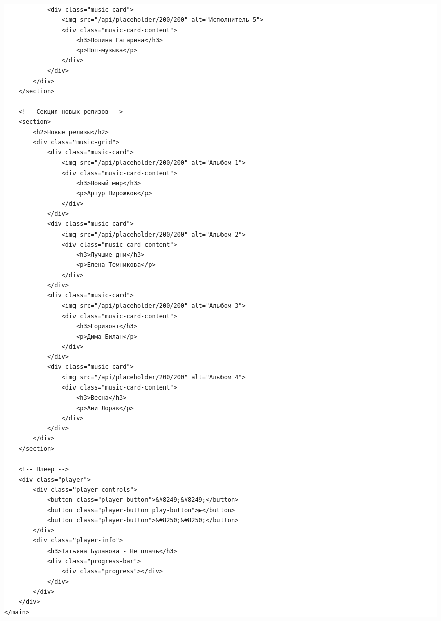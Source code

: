                 <div class="music-card">
                    <img src="/api/placeholder/200/200" alt="Исполнитель 5">
                    <div class="music-card-content">
                        <h3>Полина Гагарина</h3>
                        <p>Поп-музыка</p>
                    </div>
                </div>
            </div>
        </section>
        
        <!-- Секция новых релизов -->
        <section>
            <h2>Новые релизы</h2>
            <div class="music-grid">
                <div class="music-card">
                    <img src="/api/placeholder/200/200" alt="Альбом 1">
                    <div class="music-card-content">
                        <h3>Новый мир</h3>
                        <p>Артур Пирожков</p>
                    </div>
                </div>
                <div class="music-card">
                    <img src="/api/placeholder/200/200" alt="Альбом 2">
                    <div class="music-card-content">
                        <h3>Лучшие дни</h3>
                        <p>Елена Темникова</p>
                    </div>
                </div>
                <div class="music-card">
                    <img src="/api/placeholder/200/200" alt="Альбом 3">
                    <div class="music-card-content">
                        <h3>Горизонт</h3>
                        <p>Дима Билан</p>
                    </div>
                </div>
                <div class="music-card">
                    <img src="/api/placeholder/200/200" alt="Альбом 4">
                    <div class="music-card-content">
                        <h3>Весна</h3>
                        <p>Ани Лорак</p>
                    </div>
                </div>
            </div>
        </section>
        
        <!-- Плеер -->
        <div class="player">
            <div class="player-controls">
                <button class="player-button">&#8249;&#8249;</button>
                <button class="player-button play-button">▶</button>
                <button class="player-button">&#8250;&#8250;</button>
            </div>
            <div class="player-info">
                <h3>Татьяна Буланова - Не плачь</h3>
                <div class="progress-bar">
                    <div class="progress"></div>
                </div>
            </div>
        </div>
    </main>
    